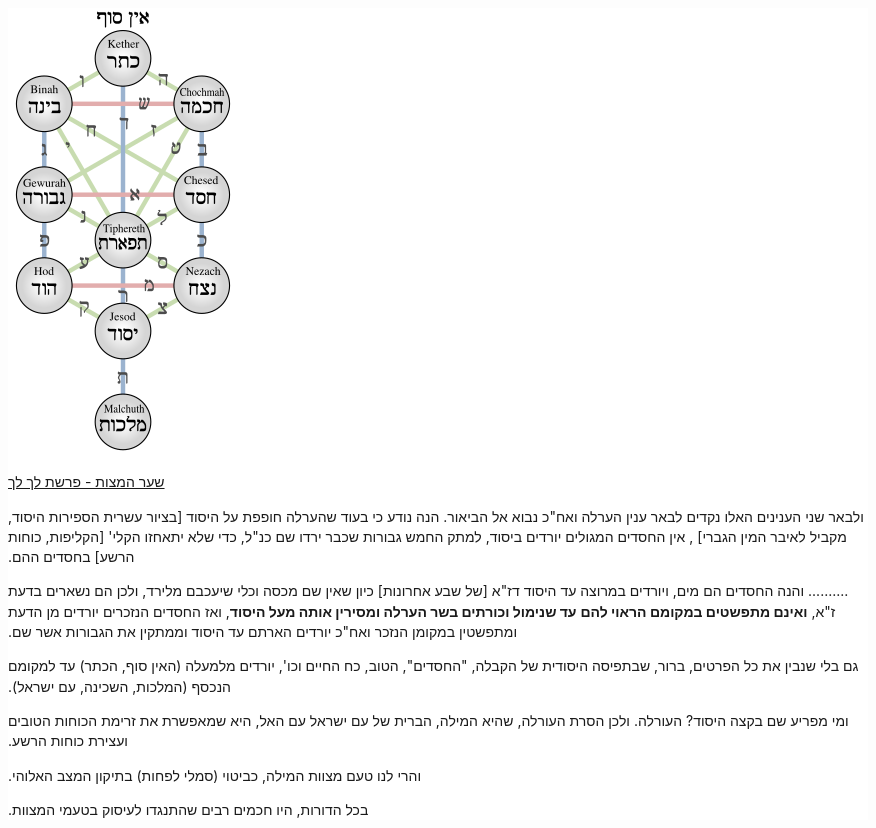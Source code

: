 <img src="יז. התפתחויות בהלכה - טעמי המצוות/media/image1.png"
style="width:2.39583in;height:4.63542in" alt="ספירה (קבלה) – המכלול" />

<u><span dir="rtl">שער המצות - פרשת לך לך</span></u>

<span dir="rtl">ולבאר שני הענינים האלו נקדים לבאר ענין הערלה ואח"כ נבוא
אל הביאור. הנה נודע כי בעוד שהערלה חופפת על היסוד \[בציור עשרית הספירות
היסוד, מקביל לאיבר המין הגברי\] , אין החסדים המגולים יורדים ביסוד, למתק
החמש גבורות שכבר ירדו שם כנ"ל, כדי שלא יתאחזו הקלי' \[הקליפות, כוחות
הרשע\] בחסדים ההם.</span>

<span dir="rtl">.......... והנה החסדים הם מים, ויורדים במרוצה עד היסוד
דז"א \[של שבע אחרונות\] כיון שאין שם מכסה וכלי שיעכבם מלירד, ולכן הם
נשארים בדעת ז"א, **ואינם מתפשטים במקומם הראוי להם** **עד שנימול וכורתים
בשר הערלה ומסירין אותה מעל היסוד**, ואז החסדים הנזכרים יורדים מן הדעת
ומתפשטין במקומן הנזכר ואח"כ יורדים הארתם עד היסוד וממתקין את הגבורות אשר
שם.</span>

<span dir="rtl">גם בלי שנבין את כל הפרטים, ברור, שבתפיסה היסודית של
הקבלה, "החסדים", הטוב, כח החיים וכו', יורדים מלמעלה (האין סוף, הכתר) עד
למקומם הנכסף (המלכות, השכינה, עם ישראל).</span>

<span dir="rtl">ומי מפריע שם בקצה היסוד? העורלה. ולכן הסרת העורלה, שהיא
המילה, הברית של עם ישראל עם האל, היא שמאפשרת את זרימת הכוחות הטובים
ועצירת כוחות הרשע.</span>

<span dir="rtl">והרי לנו טעם מצוות המילה, כביטוי (סמלי לפחות) בתיקון
המצב האלוהי.</span>

<span dir="rtl">בכל הדורות, היו חכמים רבים שהתנגדו לעיסוק בטעמי
המצוות.</span>
